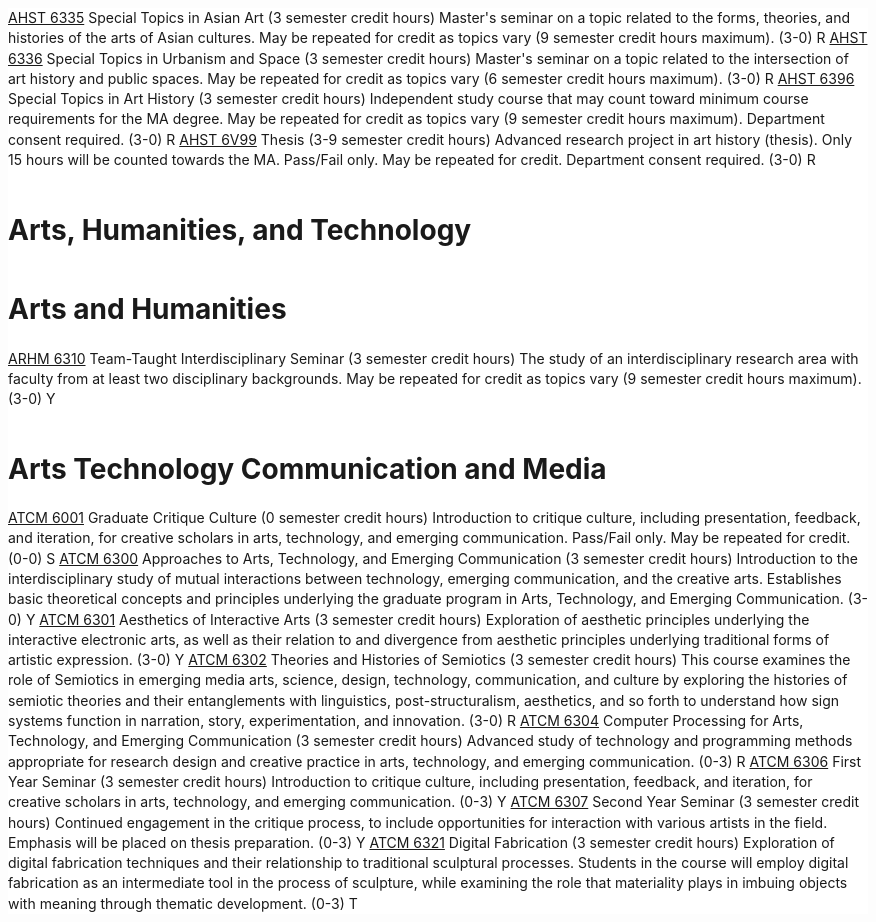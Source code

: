 [AHST 6335](https://catalog.utdallas.edu/2025/graduate/courses/ahst6335) Special Topics in Asian Art (3 semester credit hours) Master's seminar on a topic related to the forms, theories, and histories of the arts of Asian cultures. May be repeated for credit as topics vary (9 semester credit hours maximum). (3-0) R
[AHST 6336](https://catalog.utdallas.edu/2025/graduate/courses/ahst6336) Special Topics in Urbanism and Space (3 semester credit hours) Master's seminar on a topic related to the intersection of art history and public spaces. May be repeated for credit as topics vary (6 semester credit hours maximum). (3-0) R
[AHST 6396](https://catalog.utdallas.edu/2025/graduate/courses/ahst6396) Special Topics in Art History (3 semester credit hours) Independent study course that may count toward minimum course requirements for the MA degree. May be repeated for credit as topics vary (9 semester credit hours maximum). Department consent required. (3-0) R
[AHST 6V99](https://catalog.utdallas.edu/2025/graduate/courses/ahst6v99) Thesis (3-9 semester credit hours) Advanced research project in art history (thesis). Only 15 hours will be counted towards the MA. Pass/Fail only. May be repeated for credit. Department consent required. (3-0) R
# Arts, Humanities, and Technology
# Arts and Humanities
[ARHM 6310](https://catalog.utdallas.edu/2025/graduate/courses/arhm6310) Team-Taught Interdisciplinary Seminar (3 semester credit hours) The study of an interdisciplinary research area with faculty from at least two disciplinary backgrounds. May be repeated for credit as topics vary (9 semester credit hours maximum). (3-0) Y
# Arts Technology Communication and Media
[ATCM 6001](https://catalog.utdallas.edu/2025/graduate/courses/atcm6001) Graduate Critique Culture (0 semester credit hours) Introduction to critique culture, including presentation, feedback, and iteration, for creative scholars in arts, technology, and emerging communication. Pass/Fail only. May be repeated for credit. (0-0) S
[ATCM 6300](https://catalog.utdallas.edu/2025/graduate/courses/atcm6300) Approaches to Arts, Technology, and Emerging Communication (3 semester credit hours) Introduction to the interdisciplinary study of mutual interactions between technology, emerging communication, and the creative arts. Establishes basic theoretical concepts and principles underlying the graduate program in Arts, Technology, and Emerging Communication. (3-0) Y
[ATCM 6301](https://catalog.utdallas.edu/2025/graduate/courses/atcm6301) Aesthetics of Interactive Arts (3 semester credit hours) Exploration of aesthetic principles underlying the interactive electronic arts, as well as their relation to and divergence from aesthetic principles underlying traditional forms of artistic expression. (3-0) Y
[ATCM 6302](https://catalog.utdallas.edu/2025/graduate/courses/atcm6302) Theories and Histories of Semiotics (3 semester credit hours) This course examines the role of Semiotics in emerging media arts, science, design, technology, communication, and culture by exploring the histories of semiotic theories and their entanglements with linguistics, post-structuralism, aesthetics, and so forth to understand how sign systems function in narration, story, experimentation, and innovation. (3-0) R
[ATCM 6304](https://catalog.utdallas.edu/2025/graduate/courses/atcm6304) Computer Processing for Arts, Technology, and Emerging Communication (3 semester credit hours) Advanced study of technology and programming methods appropriate for research design and creative practice in arts, technology, and emerging communication. (0-3) R
[ATCM 6306](https://catalog.utdallas.edu/2025/graduate/courses/atcm6306) First Year Seminar (3 semester credit hours) Introduction to critique culture, including presentation, feedback, and iteration, for creative scholars in arts, technology, and emerging communication. (0-3) Y
[ATCM 6307](https://catalog.utdallas.edu/2025/graduate/courses/atcm6307) Second Year Seminar (3 semester credit hours) Continued engagement in the critique process, to include opportunities for interaction with various artists in the field. Emphasis will be placed on thesis preparation. (0-3) Y
[ATCM 6321](https://catalog.utdallas.edu/2025/graduate/courses/atcm6321) Digital Fabrication (3 semester credit hours) Exploration of digital fabrication techniques and their relationship to traditional sculptural processes. Students in the course will employ digital fabrication as an intermediate tool in the process of sculpture, while examining the role that materiality plays in imbuing objects with meaning through thematic development. (0-3) T